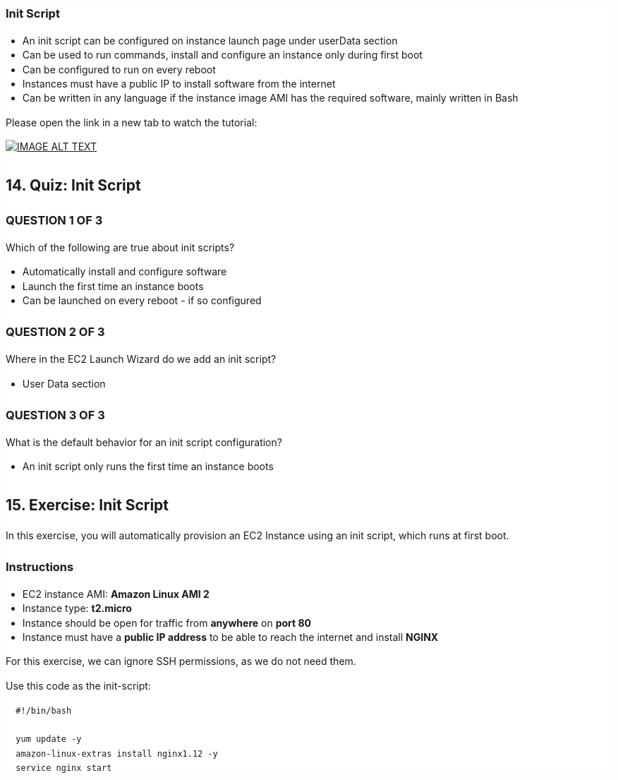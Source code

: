 ### Init Script
* An init script can be configured on instance launch page under userData section
* Can be used to run commands, install and configure an instance only during first boot
* Can be configured to run on every reboot
* Instances must have a public IP to install software from the internet
* Can be written in any language if the instance image AMI has the required software, mainly written in Bash

Please open the link in a new tab to watch the tutorial:

[![IMAGE ALT TEXT](https://raw.githubusercontent.com/ARBUCHELI/INTRO-TO-CLOUD-COMPUTING/master/images/19.jpg)](https://www.youtube.com/watch?v=E3J73eQqopo&t=1s)

## 14. Quiz: Init Script

### QUESTION 1 OF 3
Which of the following are true about init scripts?

* Automatically install and configure software
* Launch the first time an instance boots
* Can be launched on every reboot - if so configured

### QUESTION 2 OF 3
Where in the EC2 Launch Wizard do we add an init script?
* User Data section

### QUESTION 3 OF 3
What is the default behavior for an init script configuration?
* An init script only runs the first time an instance boots

## 15. Exercise: Init Script
In this exercise, you will automatically provision an EC2 Instance using an init script, which runs at first boot.

### Instructions
* EC2 instance AMI: <strong>Amazon Linux AMI 2</strong>
* Instance type: <strong>t2.micro</strong>
* Instance should be open for traffic from <strong>anywhere</strong> on <strong>port 80</strong>
* Instance must have a <strong>public IP address</strong> to be able to reach the internet and install <strong>NGINX</strong>

For this exercise, we can ignore SSH permissions, as we do not need them.

Use this code as the init-script:

```
  #!/bin/bash

  yum update -y
  amazon-linux-extras install nginx1.12 -y
  service nginx start
```
